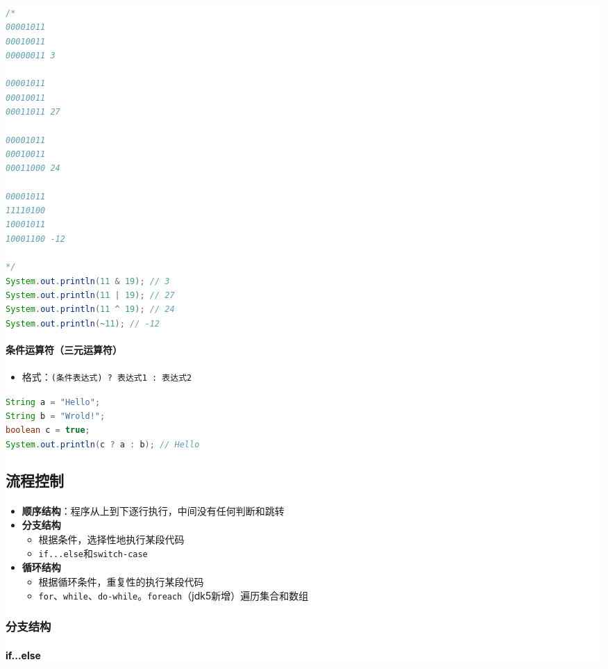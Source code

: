 ```java
/*
00001011
00010011
00000011 3

00001011
00010011
00011011 27

00001011
00010011
00011000 24

00001011
11110100
10001011
10001100 -12

*/
System.out.println(11 & 19); // 3
System.out.println(11 | 19); // 27
System.out.println(11 ^ 19); // 24
System.out.println(~11); // -12
```

<a id="conditional-operators"></a>
#### 条件运算符（三元运算符）

* 格式：`(条件表达式) ? 表达式1 : 表达式2`

```java
String a = "Hello";
String b = "Wrold!";
boolean c = true;
System.out.println(c ? a : b); // Hello
```

<a id="control-flow"></a>
## 流程控制

* **顺序结构**：程序从上到下逐行执行，中间没有任何判断和跳转
* **分支结构**
    * 根据条件，选择性地执行某段代码
    * `if...else`和`switch-case`
* **循环结构**
    * 根据循环条件，重复性的执行某段代码
    * `for`、`while`、`do-while`。`foreach`（jdk5新增）遍历集合和数组

### 分支结构

<a id="if-else"></a>
#### if...else
